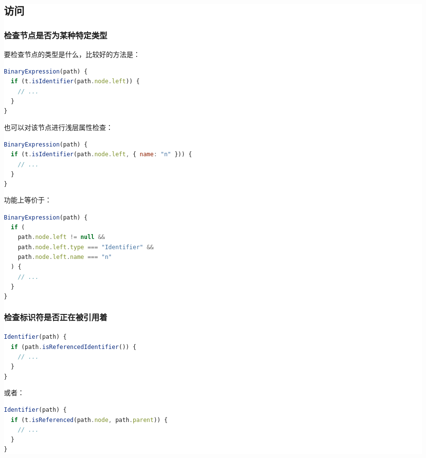 <a name="d5c0ebde"></a>
## 访问
<a name="51c3c8fe"></a>
### 检查节点是否为某种特定类型
要检查节点的类型是什么，比较好的方法是：
```javascript
BinaryExpression(path) {
  if (t.isIdentifier(path.node.left)) {
    // ...
  }
}
```

也可以对该节点进行浅层属性检查：
```javascript
BinaryExpression(path) {
  if (t.isIdentifier(path.node.left, { name: "n" })) {
    // ...
  }
}
```

功能上等价于：
```javascript
BinaryExpression(path) {
  if (
    path.node.left != null &&
    path.node.left.type === "Identifier" &&
    path.node.left.name === "n"
  ) {
    // ...
  }
}
```

<a name="f1794e61"></a>
### 检查标识符是否正在被引用着
```javascript
Identifier(path) {
  if (path.isReferencedIdentifier()) {
    // ...
  }
}
```

或者：
```javascript
Identifier(path) {
  if (t.isReferenced(path.node, path.parent)) {
    // ...
  }
}
```
